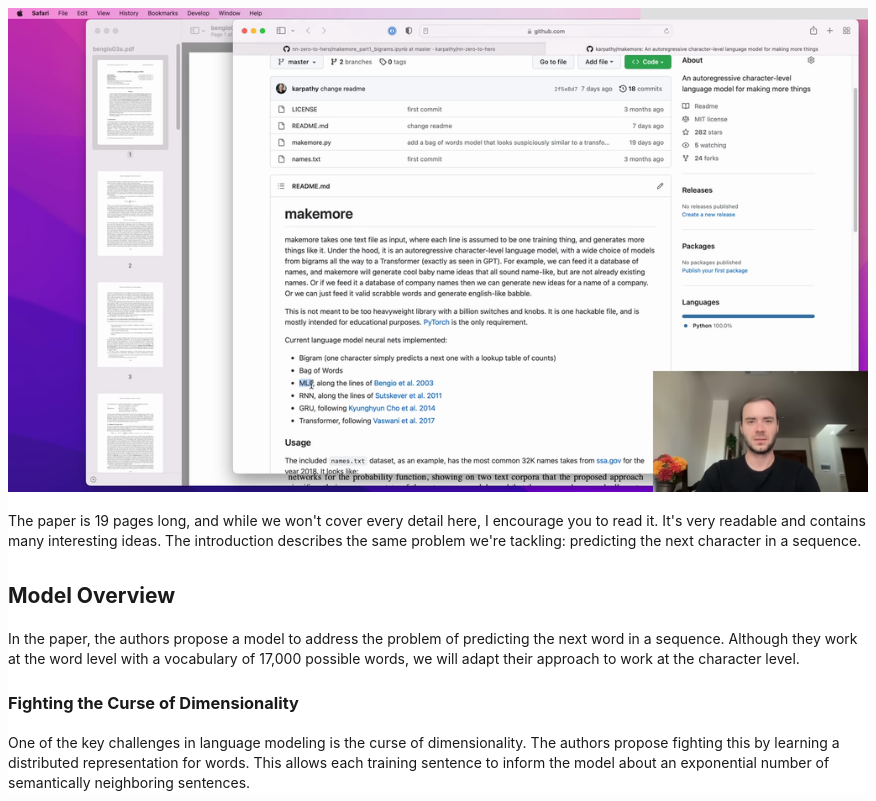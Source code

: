 <img src="./frames/unlabeled/frame_0012.png"/>

The paper is 19 pages long, and while we won't cover every detail here, I encourage you to read it. It's very readable and contains many interesting ideas. The introduction describes the same problem we're tackling: predicting the next character in a sequence.

## Model Overview

In the paper, the authors propose a model to address the problem of predicting the next word in a sequence. Although they work at the word level with a vocabulary of 17,000 possible words, we will adapt their approach to work at the character level.

### Fighting the Curse of Dimensionality

One of the key challenges in language modeling is the curse of dimensionality. The authors propose fighting this by learning a distributed representation for words. This allows each training sentence to inform the model about an exponential number of semantically neighboring sentences.
